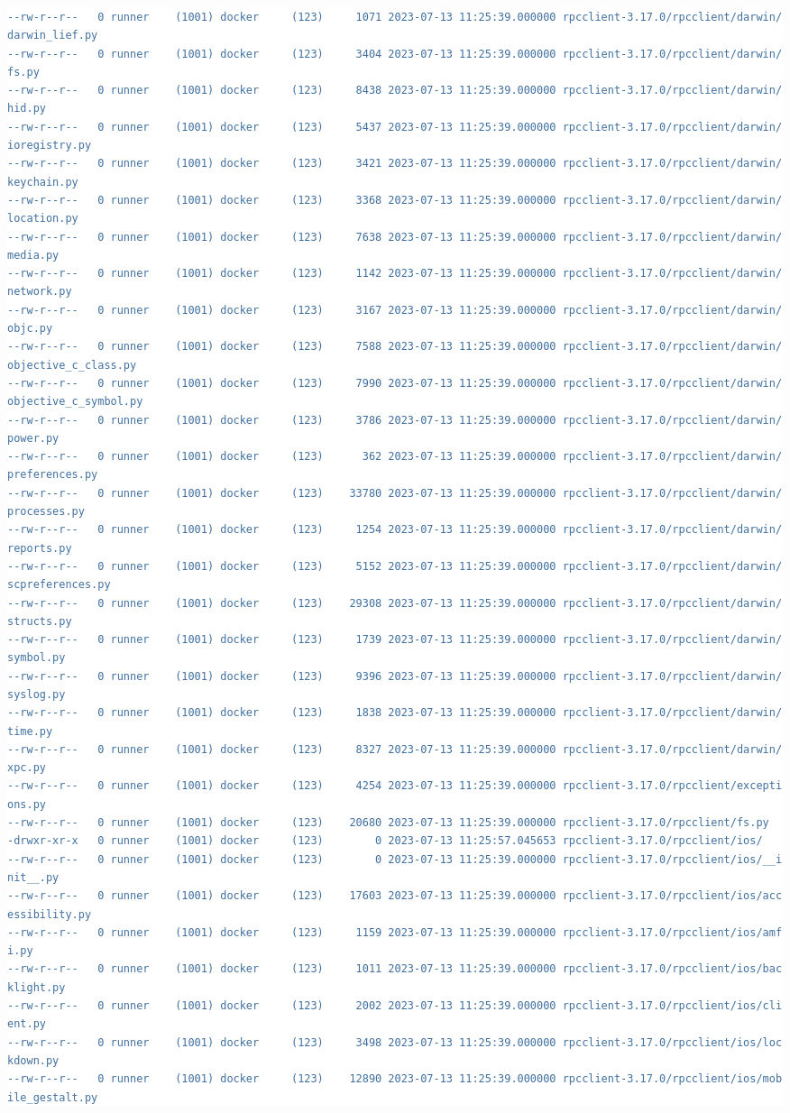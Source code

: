 ```diff
--rw-r--r--   0 runner    (1001) docker     (123)     1071 2023-07-13 11:25:39.000000 rpcclient-3.17.0/rpcclient/darwin/darwin_lief.py
--rw-r--r--   0 runner    (1001) docker     (123)     3404 2023-07-13 11:25:39.000000 rpcclient-3.17.0/rpcclient/darwin/fs.py
--rw-r--r--   0 runner    (1001) docker     (123)     8438 2023-07-13 11:25:39.000000 rpcclient-3.17.0/rpcclient/darwin/hid.py
--rw-r--r--   0 runner    (1001) docker     (123)     5437 2023-07-13 11:25:39.000000 rpcclient-3.17.0/rpcclient/darwin/ioregistry.py
--rw-r--r--   0 runner    (1001) docker     (123)     3421 2023-07-13 11:25:39.000000 rpcclient-3.17.0/rpcclient/darwin/keychain.py
--rw-r--r--   0 runner    (1001) docker     (123)     3368 2023-07-13 11:25:39.000000 rpcclient-3.17.0/rpcclient/darwin/location.py
--rw-r--r--   0 runner    (1001) docker     (123)     7638 2023-07-13 11:25:39.000000 rpcclient-3.17.0/rpcclient/darwin/media.py
--rw-r--r--   0 runner    (1001) docker     (123)     1142 2023-07-13 11:25:39.000000 rpcclient-3.17.0/rpcclient/darwin/network.py
--rw-r--r--   0 runner    (1001) docker     (123)     3167 2023-07-13 11:25:39.000000 rpcclient-3.17.0/rpcclient/darwin/objc.py
--rw-r--r--   0 runner    (1001) docker     (123)     7588 2023-07-13 11:25:39.000000 rpcclient-3.17.0/rpcclient/darwin/objective_c_class.py
--rw-r--r--   0 runner    (1001) docker     (123)     7990 2023-07-13 11:25:39.000000 rpcclient-3.17.0/rpcclient/darwin/objective_c_symbol.py
--rw-r--r--   0 runner    (1001) docker     (123)     3786 2023-07-13 11:25:39.000000 rpcclient-3.17.0/rpcclient/darwin/power.py
--rw-r--r--   0 runner    (1001) docker     (123)      362 2023-07-13 11:25:39.000000 rpcclient-3.17.0/rpcclient/darwin/preferences.py
--rw-r--r--   0 runner    (1001) docker     (123)    33780 2023-07-13 11:25:39.000000 rpcclient-3.17.0/rpcclient/darwin/processes.py
--rw-r--r--   0 runner    (1001) docker     (123)     1254 2023-07-13 11:25:39.000000 rpcclient-3.17.0/rpcclient/darwin/reports.py
--rw-r--r--   0 runner    (1001) docker     (123)     5152 2023-07-13 11:25:39.000000 rpcclient-3.17.0/rpcclient/darwin/scpreferences.py
--rw-r--r--   0 runner    (1001) docker     (123)    29308 2023-07-13 11:25:39.000000 rpcclient-3.17.0/rpcclient/darwin/structs.py
--rw-r--r--   0 runner    (1001) docker     (123)     1739 2023-07-13 11:25:39.000000 rpcclient-3.17.0/rpcclient/darwin/symbol.py
--rw-r--r--   0 runner    (1001) docker     (123)     9396 2023-07-13 11:25:39.000000 rpcclient-3.17.0/rpcclient/darwin/syslog.py
--rw-r--r--   0 runner    (1001) docker     (123)     1838 2023-07-13 11:25:39.000000 rpcclient-3.17.0/rpcclient/darwin/time.py
--rw-r--r--   0 runner    (1001) docker     (123)     8327 2023-07-13 11:25:39.000000 rpcclient-3.17.0/rpcclient/darwin/xpc.py
--rw-r--r--   0 runner    (1001) docker     (123)     4254 2023-07-13 11:25:39.000000 rpcclient-3.17.0/rpcclient/exceptions.py
--rw-r--r--   0 runner    (1001) docker     (123)    20680 2023-07-13 11:25:39.000000 rpcclient-3.17.0/rpcclient/fs.py
-drwxr-xr-x   0 runner    (1001) docker     (123)        0 2023-07-13 11:25:57.045653 rpcclient-3.17.0/rpcclient/ios/
--rw-r--r--   0 runner    (1001) docker     (123)        0 2023-07-13 11:25:39.000000 rpcclient-3.17.0/rpcclient/ios/__init__.py
--rw-r--r--   0 runner    (1001) docker     (123)    17603 2023-07-13 11:25:39.000000 rpcclient-3.17.0/rpcclient/ios/accessibility.py
--rw-r--r--   0 runner    (1001) docker     (123)     1159 2023-07-13 11:25:39.000000 rpcclient-3.17.0/rpcclient/ios/amfi.py
--rw-r--r--   0 runner    (1001) docker     (123)     1011 2023-07-13 11:25:39.000000 rpcclient-3.17.0/rpcclient/ios/backlight.py
--rw-r--r--   0 runner    (1001) docker     (123)     2002 2023-07-13 11:25:39.000000 rpcclient-3.17.0/rpcclient/ios/client.py
--rw-r--r--   0 runner    (1001) docker     (123)     3498 2023-07-13 11:25:39.000000 rpcclient-3.17.0/rpcclient/ios/lockdown.py
--rw-r--r--   0 runner    (1001) docker     (123)    12890 2023-07-13 11:25:39.000000 rpcclient-3.17.0/rpcclient/ios/mobile_gestalt.py
```